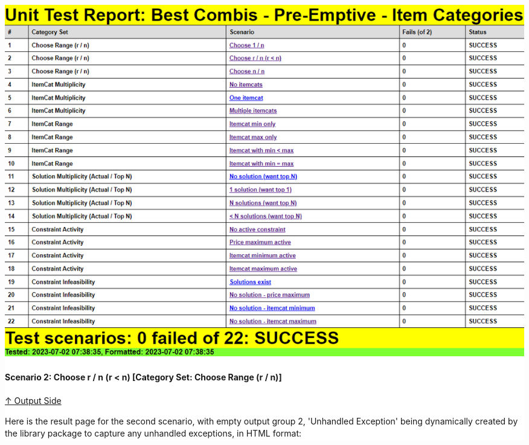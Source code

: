 <img src="/images/2024/08/18/UT-Summary.png">

#### Scenario 2: Choose r / n (r < n) [Category Set: Choose Range (r / n)]
[&uarr; Output Side](#output-side)<br />

Here is the result page for the second scenario, with empty output group 2, 'Unhandled Exception' being dynamically created by the library package to capture any unhandled exceptions, in HTML format: